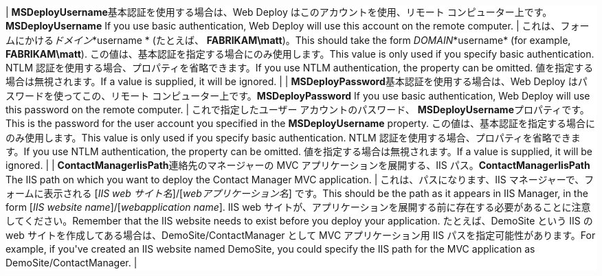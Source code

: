 | <span data-ttu-id="517f2-149"><strong>MSDeployUsername</strong>基本認証を使用する場合は、Web Deploy はこのアカウントを使用、リモート コンピューター上です。</span><span class="sxs-lookup"><span data-stu-id="517f2-149"><strong>MSDeployUsername</strong> If you use basic authentication, Web Deploy will use this account on the remote computer.</span></span>  |                                                                                                                                                                                                                                                                                                                                                                                                                       <span data-ttu-id="517f2-150">これは、フォームにかける<em>ドメイン</em>\*username * (たとえば、 <strong>FABRIKAM\matt</strong>)。</span><span class="sxs-lookup"><span data-stu-id="517f2-150">This should take the form <em>DOMAIN</em>\*username* (for example, <strong>FABRIKAM\matt</strong>).</span></span> <span data-ttu-id="517f2-151">この値は、基本認証を指定する場合にのみ使用します。</span><span class="sxs-lookup"><span data-stu-id="517f2-151">This value is only used if you specify basic authentication.</span></span> <span data-ttu-id="517f2-152">NTLM 認証を使用する場合、プロパティを省略できます。</span><span class="sxs-lookup"><span data-stu-id="517f2-152">If you use NTLM authentication, the property can be omitted.</span></span> <span data-ttu-id="517f2-153">値を指定する場合は無視されます。</span><span class="sxs-lookup"><span data-stu-id="517f2-153">If a value is supplied, it will be ignored.</span></span>                                                                                                                                                                                                                                                                                                                                                                                                                        |
| <span data-ttu-id="517f2-154"><strong>MSDeployPassword</strong>基本認証を使用する場合は、Web Deploy はパスワードを使ってこの、リモート コンピューター上です。</span><span class="sxs-lookup"><span data-stu-id="517f2-154"><strong>MSDeployPassword</strong> If you use basic authentication, Web Deploy will use this password on the remote computer.</span></span> |                                                                                                                                                                                                                                                                                                                                                                                                                    <span data-ttu-id="517f2-155">これで指定したユーザー アカウントのパスワード、 <strong>MSDeployUsername</strong>プロパティです。</span><span class="sxs-lookup"><span data-stu-id="517f2-155">This is the password for the user account you specified in the <strong>MSDeployUsername</strong> property.</span></span> <span data-ttu-id="517f2-156">この値は、基本認証を指定する場合にのみ使用します。</span><span class="sxs-lookup"><span data-stu-id="517f2-156">This value is only used if you specify basic authentication.</span></span> <span data-ttu-id="517f2-157">NTLM 認証を使用する場合、プロパティを省略できます。</span><span class="sxs-lookup"><span data-stu-id="517f2-157">If you use NTLM authentication, the property can be omitted.</span></span> <span data-ttu-id="517f2-158">値を指定する場合は無視されます。</span><span class="sxs-lookup"><span data-stu-id="517f2-158">If a value is supplied, it will be ignored.</span></span>                                                                                                                                                                                                                                                                                                                                                                                                                    |
|     <span data-ttu-id="517f2-159"><strong>ContactManagerIisPath</strong>連絡先のマネージャーの MVC アプリケーションを展開する、IIS パス。</span><span class="sxs-lookup"><span data-stu-id="517f2-159"><strong>ContactManagerIisPath</strong> The IIS path on which you want to deploy the Contact Manager MVC application.</span></span>     |                                                                                                                                                                                                                                                                                                                                                                        <span data-ttu-id="517f2-160">これは、パスになります、IIS マネージャーで、フォームに表示される [<em>IIS web サイト名</em>]/[<em>web</em><em>アプリケーション名</em>] です。</span><span class="sxs-lookup"><span data-stu-id="517f2-160">This should be the path as it appears in IIS Manager, in the form [<em>IIS website name</em>]/[<em>web</em><em>application name</em>].</span></span> <span data-ttu-id="517f2-161">IIS web サイトが、アプリケーションを展開する前に存在する必要があることに注意してください。</span><span class="sxs-lookup"><span data-stu-id="517f2-161">Remember that the IIS website needs to exist before you deploy your application.</span></span> <span data-ttu-id="517f2-162">たとえば、DemoSite という IIS の web サイトを作成してある場合は、DemoSite/ContactManager として MVC アプリケーション用 IIS パスを指定可能性があります。</span><span class="sxs-lookup"><span data-stu-id="517f2-162">For example, if you've created an IIS website named DemoSite, you could specify the IIS path for the MVC application as DemoSite/ContactManager.</span></span>                                                                                                                                                                                                                                                                                                                                                                        |